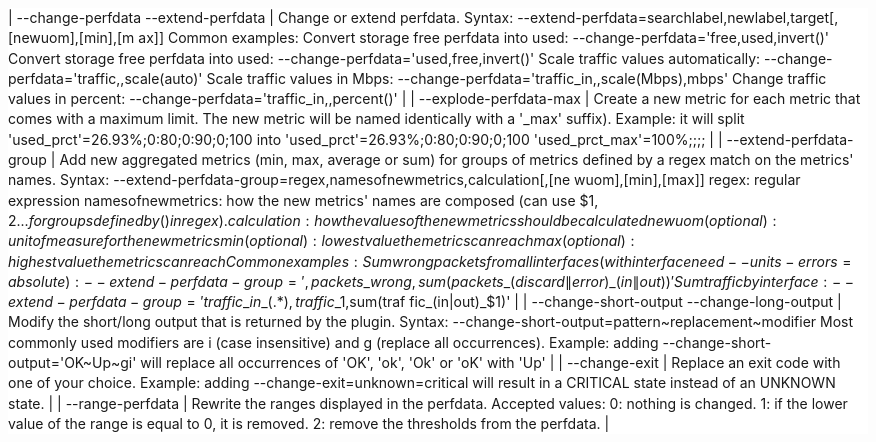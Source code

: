| --change-perfdata --extend-perfdata        | Change or extend perfdata. Syntax: --extend-perfdata=searchlabel,newlabel,target\[,\[newuom\],\[min\],\[m ax\]\]  Common examples:      Convert storage free perfdata into used:     --change-perfdata='free,used,invert()'      Convert storage free perfdata into used:     --change-perfdata='used,free,invert()'      Scale traffic values automatically:     --change-perfdata='traffic,,scale(auto)'      Scale traffic values in Mbps:     --change-perfdata='traffic\_in,,scale(Mbps),mbps'      Change traffic values in percent:     --change-perfdata='traffic\_in,,percent()'                                                                                                                                                                                                                                                                                                                                                                |
| --explode-perfdata-max                     | Create a new metric for each metric that comes with a maximum limit. The new metric will be named identically with a '\_max' suffix). Example: it will split 'used\_prct'=26.93%;0:80;0:90;0;100 into 'used\_prct'=26.93%;0:80;0:90;0;100 'used\_prct\_max'=100%;;;;                                                                                                                                                                                                                                                                                                                                                                                                                                                                                                                                                                                                                                                                                     |
| --extend-perfdata-group                    | Add new aggregated metrics (min, max, average or sum) for groups of metrics defined by a regex match on the metrics' names. Syntax: --extend-perfdata-group=regex,namesofnewmetrics,calculation\[,\[ne wuom\],\[min\],\[max\]\] regex: regular expression namesofnewmetrics: how the new metrics' names are composed (can use $1, $2... for groups defined by () in regex). calculation: how the values of the new metrics should be calculated newuom (optional): unit of measure for the new metrics min (optional): lowest value the metrics can reach max (optional): highest value the metrics can reach  Common examples:      Sum wrong packets from all interfaces (with interface need     --units-errors=absolute):     --extend-perfdata-group=',packets\_wrong,sum(packets\_(discard     \|error)\_(in\|out))'      Sum traffic by interface:     --extend-perfdata-group='traffic\_in\_(.*),traffic\_$1,sum(traf     fic\_(in\|out)\_$1)'   |
| --change-short-output --change-long-output | Modify the short/long output that is returned by the plugin. Syntax: --change-short-output=pattern~replacement~modifier Most commonly used modifiers are i (case insensitive) and g (replace all occurrences). Example: adding --change-short-output='OK~Up~gi' will replace all occurrences of 'OK', 'ok', 'Ok' or 'oK' with 'Up'                                                                                                                                                                                                                                                                                                                                                                                                                                                                                                                                                                                                                       |
| --change-exit                              | Replace an exit code with one of your choice. Example: adding --change-exit=unknown=critical will result in a CRITICAL state instead of an UNKNOWN state.                                                                                                                                                                                                                                                                                                                                                                                                                                                                                                                                                                                                                                                                                                                                                                                                |
| --range-perfdata                           | Rewrite the ranges displayed in the perfdata. Accepted values: 0: nothing is changed. 1: if the lower value of the range is equal to 0, it is removed. 2: remove the thresholds from the perfdata.                                                                                                                                                                                                                                                                                                                                                                                                                                                                                                                                                                                                                                                                                                                                                       |